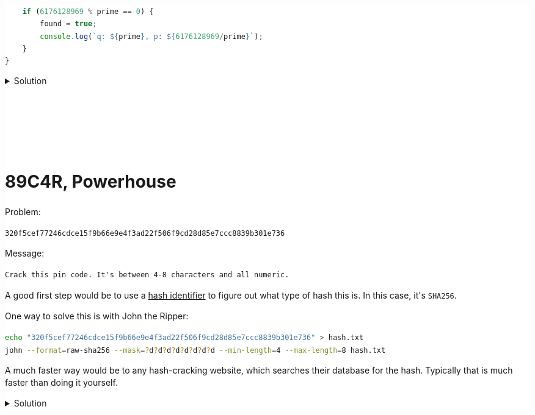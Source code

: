 ```javascript
    if (6176128969 % prime == 0) {
        found = true;
        console.log(`q: ${prime}, p: ${6176128969/prime}`);
    }
}
```
<details><summary>Solution</summary></details>

<br/><br/><br/><br/>
# 89C4R, Powerhouse

Problem:
```
320f5cef77246cdce15f9b66e9e4f3ad22f506f9cd28d85e7ccc8839b301e736
```
Message:
```
Crack this pin code. It's between 4-8 characters and all numeric.
```

A good first step would be to use a [hash identifier](https://hashes.com/en/tools/hash_identifier) to figure out what type of hash this is. In this case, it's `SHA256`.

One way to solve this is with John the Ripper:
```bash
echo "320f5cef77246cdce15f9b66e9e4f3ad22f506f9cd28d85e7ccc8839b301e736" > hash.txt
john --format=raw-sha256 --mask=?d?d?d?d?d?d?d?d --min-length=4 --max-length=8 hash.txt
```

A much faster way would be to any hash-cracking website, which searches their database for the hash. Typically that is much faster than doing it yourself.
<details><summary>Solution</summary></details>



